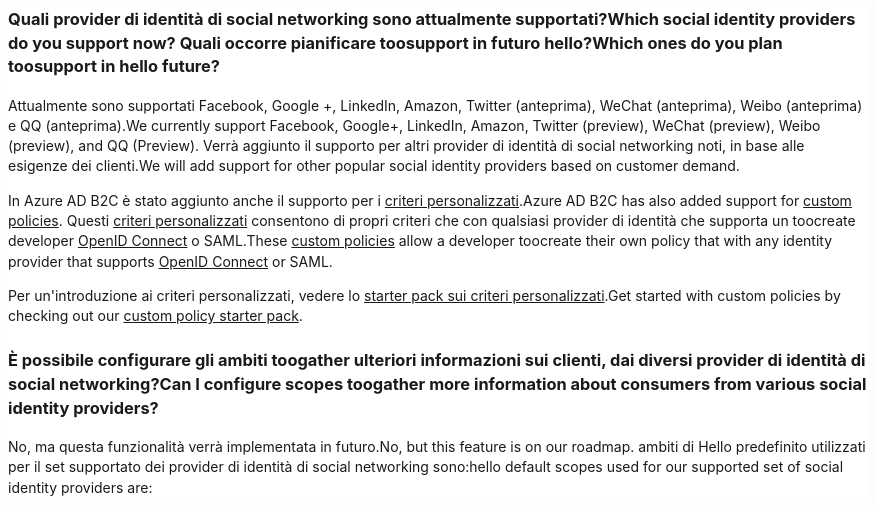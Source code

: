### <a name="which-social-identity-providers-do-you-support-now-which-ones-do-you-plan-toosupport-in-hello-future"></a><span data-ttu-id="4df7b-125">Quali provider di identità di social networking sono attualmente supportati?</span><span class="sxs-lookup"><span data-stu-id="4df7b-125">Which social identity providers do you support now?</span></span> <span data-ttu-id="4df7b-126">Quali occorre pianificare toosupport in futuro hello?</span><span class="sxs-lookup"><span data-stu-id="4df7b-126">Which ones do you plan toosupport in hello future?</span></span>
<span data-ttu-id="4df7b-127">Attualmente sono supportati Facebook, Google +, LinkedIn, Amazon, Twitter (anteprima), WeChat (anteprima), Weibo (anteprima) e QQ (anteprima).</span><span class="sxs-lookup"><span data-stu-id="4df7b-127">We currently support Facebook, Google+, LinkedIn, Amazon, Twitter (preview), WeChat (preview), Weibo (preview), and QQ (Preview).</span></span> <span data-ttu-id="4df7b-128">Verrà aggiunto il supporto per altri provider di identità di social networking noti, in base alle esigenze dei clienti.</span><span class="sxs-lookup"><span data-stu-id="4df7b-128">We will add support for other popular social identity providers based on customer demand.</span></span>

<span data-ttu-id="4df7b-129">In Azure AD B2C è stato aggiunto anche il supporto per i [criteri personalizzati](https://docs.microsoft.com/en-us/azure/active-directory-b2c/active-directory-b2c-overview-custom).</span><span class="sxs-lookup"><span data-stu-id="4df7b-129">Azure AD B2C has also added support for [custom policies](https://docs.microsoft.com/en-us/azure/active-directory-b2c/active-directory-b2c-overview-custom).</span></span>  <span data-ttu-id="4df7b-130">Questi [criteri personalizzati](https://docs.microsoft.com/en-us/azure/active-directory-b2c/active-directory-b2c-overview-custom) consentono di propri criteri che con qualsiasi provider di identità che supporta un toocreate developer [OpenID Connect](http://openid.net/specs/openid-connect-core-1_0.html) o SAML.</span><span class="sxs-lookup"><span data-stu-id="4df7b-130">These [custom policies](https://docs.microsoft.com/en-us/azure/active-directory-b2c/active-directory-b2c-overview-custom) allow a developer toocreate their own policy that with any identity provider that supports [OpenID Connect](http://openid.net/specs/openid-connect-core-1_0.html) or SAML.</span></span> 

<span data-ttu-id="4df7b-131">Per un'introduzione ai criteri personalizzati, vedere lo [starter pack sui criteri personalizzati](https://github.com/Azure-Samples/active-directory-b2c-custom-policy-starterpack).</span><span class="sxs-lookup"><span data-stu-id="4df7b-131">Get started with custom policies by checking out our [custom policy starter pack](https://github.com/Azure-Samples/active-directory-b2c-custom-policy-starterpack).</span></span>

### <a name="can-i-configure-scopes-toogather-more-information-about-consumers-from-various-social-identity-providers"></a><span data-ttu-id="4df7b-132">È possibile configurare gli ambiti toogather ulteriori informazioni sui clienti, dai diversi provider di identità di social networking?</span><span class="sxs-lookup"><span data-stu-id="4df7b-132">Can I configure scopes toogather more information about consumers from various social identity providers?</span></span>
<span data-ttu-id="4df7b-133">No, ma questa funzionalità verrà implementata in futuro.</span><span class="sxs-lookup"><span data-stu-id="4df7b-133">No, but this feature is on our roadmap.</span></span> <span data-ttu-id="4df7b-134">ambiti di Hello predefinito utilizzati per il set supportato dei provider di identità di social networking sono:</span><span class="sxs-lookup"><span data-stu-id="4df7b-134">hello default scopes used for our supported set of social identity providers are:</span></span>
